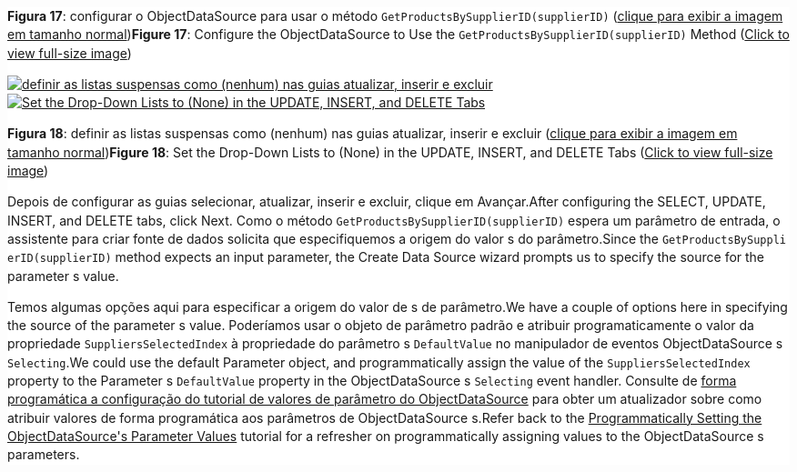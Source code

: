 <span data-ttu-id="c7a40-313">**Figura 17**: configurar o ObjectDataSource para usar o método `GetProductsBySupplierID(supplierID)` ([clique para exibir a imagem em tamanho normal](adding-a-gridview-column-of-radio-buttons-cs/_static/image30.png))</span><span class="sxs-lookup"><span data-stu-id="c7a40-313">**Figure 17**: Configure the ObjectDataSource to Use the `GetProductsBySupplierID(supplierID)` Method ([Click to view full-size image](adding-a-gridview-column-of-radio-buttons-cs/_static/image30.png))</span></span>

<span data-ttu-id="c7a40-314">[![definir as listas suspensas como (nenhum) nas guias atualizar, inserir e excluir](adding-a-gridview-column-of-radio-buttons-cs/_static/image18.gif)](adding-a-gridview-column-of-radio-buttons-cs/_static/image31.png)</span><span class="sxs-lookup"><span data-stu-id="c7a40-314">[![Set the Drop-Down Lists to (None) in the UPDATE, INSERT, and DELETE Tabs](adding-a-gridview-column-of-radio-buttons-cs/_static/image18.gif)](adding-a-gridview-column-of-radio-buttons-cs/_static/image31.png)</span></span>

<span data-ttu-id="c7a40-315">**Figura 18**: definir as listas suspensas como (nenhum) nas guias atualizar, inserir e excluir ([clique para exibir a imagem em tamanho normal](adding-a-gridview-column-of-radio-buttons-cs/_static/image32.png))</span><span class="sxs-lookup"><span data-stu-id="c7a40-315">**Figure 18**: Set the Drop-Down Lists to (None) in the UPDATE, INSERT, and DELETE Tabs ([Click to view full-size image](adding-a-gridview-column-of-radio-buttons-cs/_static/image32.png))</span></span>

<span data-ttu-id="c7a40-316">Depois de configurar as guias selecionar, atualizar, inserir e excluir, clique em Avançar.</span><span class="sxs-lookup"><span data-stu-id="c7a40-316">After configuring the SELECT, UPDATE, INSERT, and DELETE tabs, click Next.</span></span> <span data-ttu-id="c7a40-317">Como o método `GetProductsBySupplierID(supplierID)` espera um parâmetro de entrada, o assistente para criar fonte de dados solicita que especifiquemos a origem do valor s do parâmetro.</span><span class="sxs-lookup"><span data-stu-id="c7a40-317">Since the `GetProductsBySupplierID(supplierID)` method expects an input parameter, the Create Data Source wizard prompts us to specify the source for the parameter s value.</span></span>

<span data-ttu-id="c7a40-318">Temos algumas opções aqui para especificar a origem do valor de s de parâmetro.</span><span class="sxs-lookup"><span data-stu-id="c7a40-318">We have a couple of options here in specifying the source of the parameter s value.</span></span> <span data-ttu-id="c7a40-319">Poderíamos usar o objeto de parâmetro padrão e atribuir programaticamente o valor da propriedade `SuppliersSelectedIndex` à propriedade do parâmetro s `DefaultValue` no manipulador de eventos ObjectDataSource s `Selecting`.</span><span class="sxs-lookup"><span data-stu-id="c7a40-319">We could use the default Parameter object, and programmatically assign the value of the `SuppliersSelectedIndex` property to the Parameter s `DefaultValue` property in the ObjectDataSource s `Selecting` event handler.</span></span> <span data-ttu-id="c7a40-320">Consulte de [forma programática a configuração do tutorial de valores de parâmetro do ObjectDataSource](../basic-reporting/programmatically-setting-the-objectdatasource-s-parameter-values-cs.md) para obter um atualizador sobre como atribuir valores de forma programática aos parâmetros de ObjectDataSource s.</span><span class="sxs-lookup"><span data-stu-id="c7a40-320">Refer back to the [Programmatically Setting the ObjectDataSource's Parameter Values](../basic-reporting/programmatically-setting-the-objectdatasource-s-parameter-values-cs.md) tutorial for a refresher on programmatically assigning values to the ObjectDataSource s parameters.</span></span>
